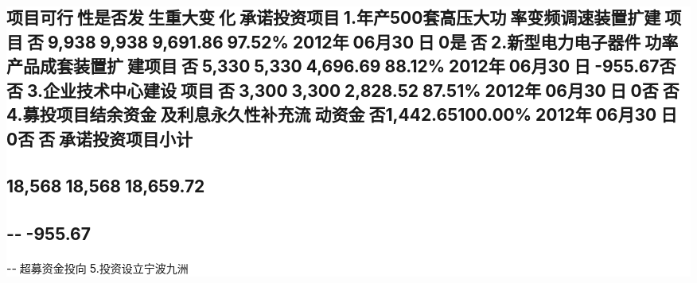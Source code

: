 项目可行
性是否发
生重大变
化
承诺投资项目
1.年产500套高压大功
率变频调速装置扩建
项目
否
9,938
9,938
9,691.86
97.52%
2012年
06月30
日
0是
否
2.新型电力电子器件
功率产品成套装置扩
建项目
否
5,330
5,330
4,696.69
88.12%
2012年
06月30
日
-955.67否
否
3.企业技术中心建设
项目
否
3,300
3,300
2,828.52
87.51%
2012年
06月30
日
0否
否
4.募投项目结余资金
及利息永久性补充流
动资金
否1,442.65100.00%
2012年
06月30
日
0否
否
承诺投资项目小计
--
18,568
18,568
18,659.72
--
--
-955.67
--
--
超募资金投向
5.投资设立宁波九洲